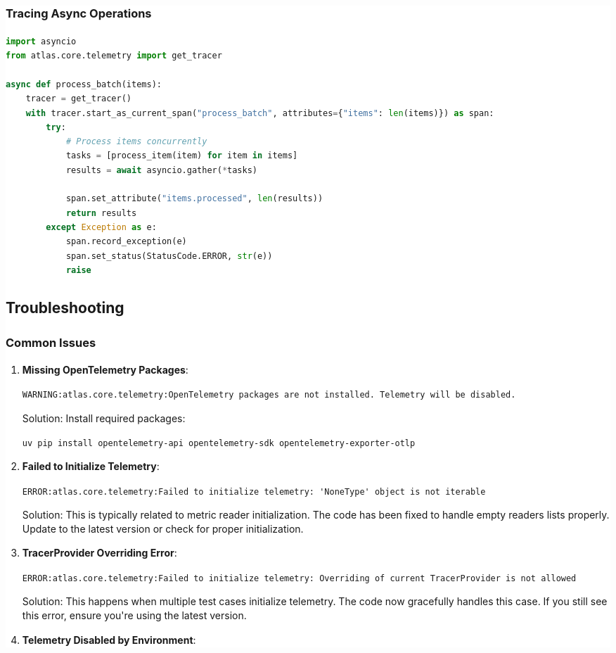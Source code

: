 ### Tracing Async Operations

```python
import asyncio
from atlas.core.telemetry import get_tracer

async def process_batch(items):
    tracer = get_tracer()
    with tracer.start_as_current_span("process_batch", attributes={"items": len(items)}) as span:
        try:
            # Process items concurrently
            tasks = [process_item(item) for item in items]
            results = await asyncio.gather(*tasks)

            span.set_attribute("items.processed", len(results))
            return results
        except Exception as e:
            span.record_exception(e)
            span.set_status(StatusCode.ERROR, str(e))
            raise
```

## Troubleshooting

### Common Issues

1. **Missing OpenTelemetry Packages**:
   ```
   WARNING:atlas.core.telemetry:OpenTelemetry packages are not installed. Telemetry will be disabled.
   ```

   Solution: Install required packages:
   ```bash
   uv pip install opentelemetry-api opentelemetry-sdk opentelemetry-exporter-otlp
   ```

2. **Failed to Initialize Telemetry**:
   ```
   ERROR:atlas.core.telemetry:Failed to initialize telemetry: 'NoneType' object is not iterable
   ```

   Solution: This is typically related to metric reader initialization. The code has been fixed to handle empty readers lists properly. Update to the latest version or check for proper initialization.

3. **TracerProvider Overriding Error**:
   ```
   ERROR:atlas.core.telemetry:Failed to initialize telemetry: Overriding of current TracerProvider is not allowed
   ```

   Solution: This happens when multiple test cases initialize telemetry. The code now gracefully handles this case. If you still see this error, ensure you're using the latest version.

4. **Telemetry Disabled by Environment**:
